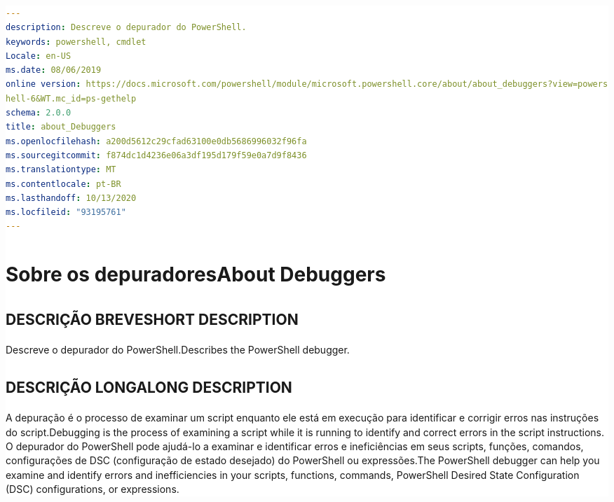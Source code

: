 ```yaml
---
description: Descreve o depurador do PowerShell.
keywords: powershell, cmdlet
Locale: en-US
ms.date: 08/06/2019
online version: https://docs.microsoft.com/powershell/module/microsoft.powershell.core/about/about_debuggers?view=powershell-6&WT.mc_id=ps-gethelp
schema: 2.0.0
title: about_Debuggers
ms.openlocfilehash: a200d5612c29cfad63100e0db5686996032f96fa
ms.sourcegitcommit: f874dc1d4236e06a3df195d179f59e0a7d9f8436
ms.translationtype: MT
ms.contentlocale: pt-BR
ms.lasthandoff: 10/13/2020
ms.locfileid: "93195761"
---
```

# <a name="about-debuggers"></a><span data-ttu-id="e1d8b-104">Sobre os depuradores</span><span class="sxs-lookup"><span data-stu-id="e1d8b-104">About Debuggers</span></span>

## <a name="short-description"></a><span data-ttu-id="e1d8b-105">DESCRIÇÃO BREVE</span><span class="sxs-lookup"><span data-stu-id="e1d8b-105">SHORT DESCRIPTION</span></span>
<span data-ttu-id="e1d8b-106">Descreve o depurador do PowerShell.</span><span class="sxs-lookup"><span data-stu-id="e1d8b-106">Describes the PowerShell debugger.</span></span>

## <a name="long-description"></a><span data-ttu-id="e1d8b-107">DESCRIÇÃO LONGA</span><span class="sxs-lookup"><span data-stu-id="e1d8b-107">LONG DESCRIPTION</span></span>

<span data-ttu-id="e1d8b-108">A depuração é o processo de examinar um script enquanto ele está em execução para identificar e corrigir erros nas instruções do script.</span><span class="sxs-lookup"><span data-stu-id="e1d8b-108">Debugging is the process of examining a script while it is running to identify and correct errors in the script instructions.</span></span> <span data-ttu-id="e1d8b-109">O depurador do PowerShell pode ajudá-lo a examinar e identificar erros e ineficiências em seus scripts, funções, comandos, configurações de DSC (configuração de estado desejado) do PowerShell ou expressões.</span><span class="sxs-lookup"><span data-stu-id="e1d8b-109">The PowerShell debugger can help you examine and identify errors and inefficiencies in your scripts, functions, commands, PowerShell Desired State Configuration (DSC) configurations, or expressions.</span></span>
